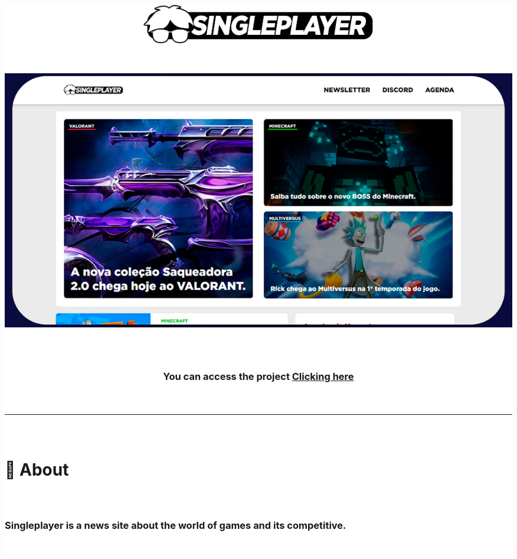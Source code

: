 <h1 align= "center">
            <img src="./img/logo/logo.png" alt="" width="400">
</h1>
<h1 align= "center">
            <img src="./readme/img01.jpg" alt="" width="1500">
</h1>
</br>

<h3 align="center">You can access the project <a href="https://singleplayer.vercel.app/" target="_blank">Clicking here</a></h3>
</br>

---

</br>

# 📌 About
</br>


<h3>Singleplayer is a news site about the world of games and its competitive.</h3>

</br>
